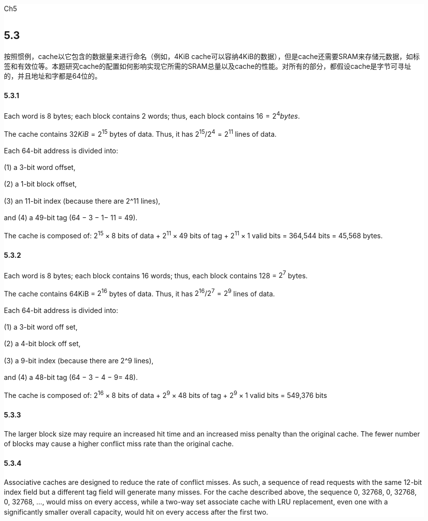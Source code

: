 Ch5

## 5.3

按照惯例，cache以它包含的数据量来进行命名（例如，4KiB cache可以容纳4KiB的数据），但是cache还需要SRAM来存储元数据，如标签和有效位等。本题研究cache的配置如何影响实现它所需的SRAM总量以及cache的性能。对所有的部分，都假设cache是字节可寻址的，并且地址和字都是64位的。

#### 5.3.1

Each word is 8 bytes; each block contains $2$ words; thus, each block contains $16=2^4 bytes$.

The cache contains $32KiB=2^{15}$ bytes of data. Thus, it has $2^{15}/2^{4}=2^{11}$ lines of data.

Each 64-bit address is divided into:

(1) a 3-bit word offset, 

(2) a 1-bit block offset,

(3) an 11-bit index (because there are 2^11 lines), 

and (4) a 49-bit tag (64 − 3 − 1− 11 = 49).

The cache is composed of: $2^{15}\times 8$ bits of data + $2^{11}\times49$ bits of tag + $2^{11}\times 1$ valid bits = 364,544 bits = 45,568 bytes.

#### 5.3.2

Each word is 8 bytes; each block contains 16 words; thus, each block contains 128 = $2^7$ bytes.

The cache contains 64KiB = $2^{16}$ bytes of data. Thus, it has $2^{16}/2^{7} = 2^{9}$ lines of data.

Each 64-bit address is divided into: 

(1) a 3-bit word off set, 

(2) a 4-bit block off set,

(3) a 9-bit index (because there are 2^9 lines), 

and (4) a 48-bit tag (64 − 3 − 4 − 9= 48).

The cache is composed of: $2^{16}\times 8$ bits of data + $2^9\times 48$ bits of tag +  $2^9 \times 1$   valid
bits = 549,376 bits

#### 5.3.3

The larger block size may require an increased hit time and an increased miss penalty than the original cache. The fewer number of blocks may cause a higher conflict miss rate than the original cache.

#### 5.3.4

Associative caches are designed to reduce the rate of conflict misses. As such, a sequence of read requests with the same 12-bit index field but a different tag field will generate many misses. For the cache described above, the sequence 0, 32768, 0, 32768, 0, 32768, …, would miss on every access, while a two-way set associate cache with LRU replacement, even one with a significantly smaller overall capacity, would hit on every access after the first two.
